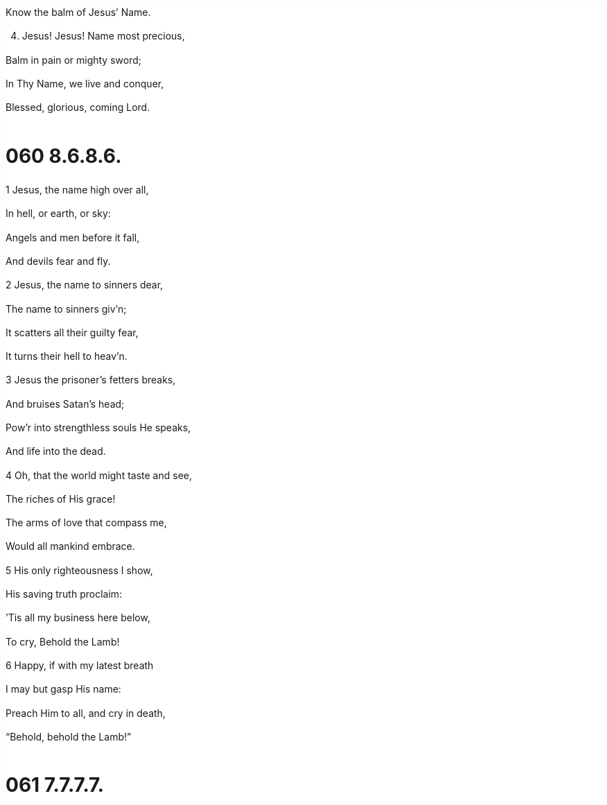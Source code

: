 Know the balm of Jesus’ Name.

4.  Jesus! Jesus! Name most precious,

Balm in pain or mighty sword;

In Thy Name, we live and conquer,

Blessed, glorious, coming Lord.

# 060 8.6.8.6.

1 Jesus, the name high over all,

In hell, or earth, or sky:

Angels and men before it fall,

And devils fear and fly.

2 Jesus, the name to sinners dear,

The name to sinners giv’n;

It scatters all their guilty fear,

It turns their hell to heav’n.

3 Jesus the prisoner’s fetters breaks,

And bruises Satan’s head;

Pow’r into strengthless souls He speaks,

And life into the dead.

4 Oh, that the world might taste and see,

The riches of His grace!

The arms of love that compass me,

Would all mankind embrace.

5 His only righteousness I show,

His saving truth proclaim:

’Tis all my business here below,

To cry, Behold the Lamb!

6 Happy, if with my latest breath

I may but gasp His name:

Preach Him to all, and cry in death,

“Behold, behold the Lamb!”

# 061 7.7.7.7.

